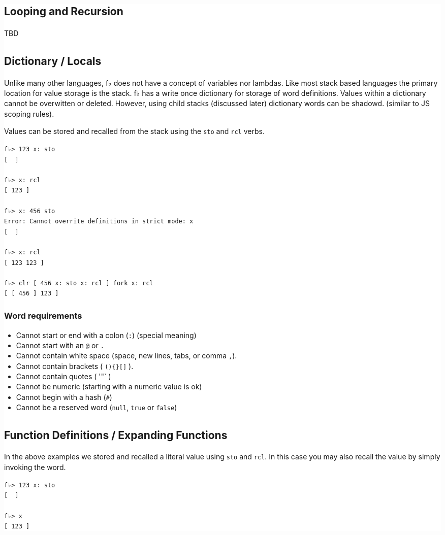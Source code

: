 ## Looping and Recursion

TBD

## Dictionary / Locals

Unlike many other languages, f♭ does not have a concept of variables nor lambdas.  Like most stack based languages the primary location for value storage is the stack.  f♭ has a write once dictionary for storage of word definitions.  Values within a dictionary cannot be overwitten or deleted. However, using child stacks (discussed later) dictionary words can be shadowd. (similar to JS scoping rules).

Values can be stored and recalled from the stack using the `sto` and `rcl` verbs.

```
f♭> 123 x: sto
[  ]

f♭> x: rcl
[ 123 ]

f♭> x: 456 sto
Error: Cannot overrite definitions in strict mode: x
[  ]

f♭> x: rcl
[ 123 123 ]

f♭> clr [ 456 x: sto x: rcl ] fork x: rcl
[ [ 456 ] 123 ]
```

### Word requirements

- Cannot start or end with a colon (`:`) (special meaning)
- Cannot start with an `@` or `.`
- Cannot contain white space (space, new lines, tabs, or comma `,`).
- Cannot contain brackets ( `(){}[]` ).
- Cannot contain quotes ( '"\` )
- Cannot be numeric (starting with a numeric value is ok)
- Cannot begin with a hash (`#`)
- Cannot be a reserved word (`null`, `true` or `false`)

## Function Definitions / Expanding Functions

In the above examples we stored and recalled a literal value using `sto` and `rcl`.  In this case you may also recall the value by simply invoking the word.

```
f♭> 123 x: sto
[  ]

f♭> x
[ 123 ]
```
